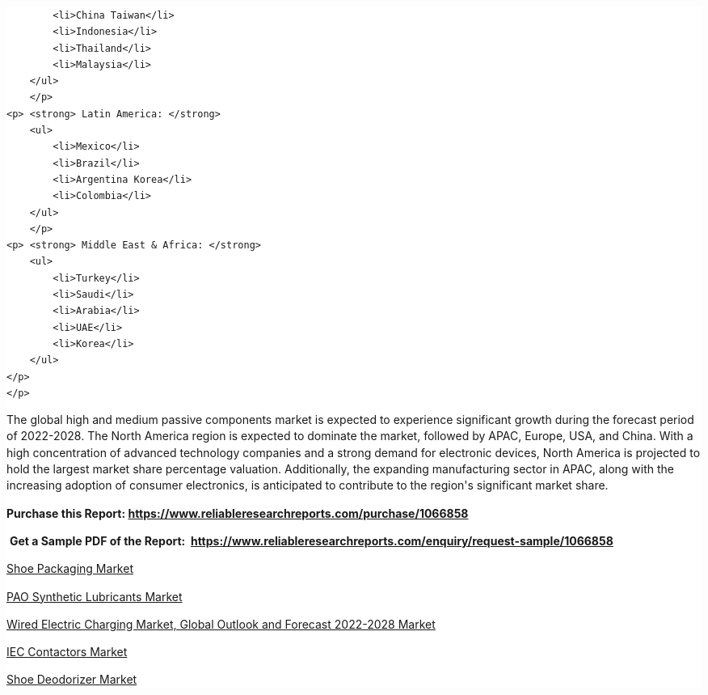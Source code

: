             <li>China Taiwan</li>
            <li>Indonesia</li>
            <li>Thailand</li>
            <li>Malaysia</li>
        </ul>
        </p> 
    <p> <strong> Latin America: </strong>
        <ul>
            <li>Mexico</li>
            <li>Brazil</li>
            <li>Argentina Korea</li>
            <li>Colombia</li>
        </ul>
        </p> 
    <p> <strong> Middle East & Africa: </strong>
        <ul>
            <li>Turkey</li>
            <li>Saudi</li>
            <li>Arabia</li>
            <li>UAE</li>
            <li>Korea</li>
        </ul>
    </p>
    </p>
<p><p>The global high and medium passive components market is expected to experience significant growth during the forecast period of 2022-2028. The North America region is expected to dominate the market, followed by APAC, Europe, USA, and China. With a high concentration of advanced technology companies and a strong demand for electronic devices, North America is projected to hold the largest market share percentage valuation. Additionally, the expanding manufacturing sector in APAC, along with the increasing adoption of consumer electronics, is anticipated to contribute to the region's significant market share.</p></p>
<p><strong>Purchase this Report: <a href="https://www.reliableresearchreports.com/purchase/1066858">https://www.reliableresearchreports.com/purchase/1066858</a></strong></p>
<p>&nbsp;<strong>Get a Sample PDF of the Report:&nbsp;&nbsp;<a href="https://www.reliableresearchreports.com/enquiry/request-sample/1066858">https://www.reliableresearchreports.com/enquiry/request-sample/1066858</a></strong></p>
<p><strong></strong></p>
<p><p><a href="https://medium.com/@mayekuhic/shoe-packaging-market-size-growth-forecast-2023-2030-38260ddbe394">Shoe Packaging Market</a></p><p><a href="https://www.linkedin.com/pulse/pao-synthetic-lubricants-market-research-report-provides-na2pe/">PAO Synthetic Lubricants Market</a></p><p><a href="https://github.com/RickHolmes3/Market-Research-Report-List-1/blob/main/wired-electric-charging-market-global-outlook-and-forecast-2022-2028-market.md">Wired Electric Charging Market, Global Outlook and Forecast 2022-2028 Market</a></p><p><a href="https://www.reportprime.com/iec-contactors-r4478">IEC Contactors Market</a></p><p><a href="https://medium.com/@mikebauch2013/shoe-deodorizer-market-size-growth-forecast-2023-2030-5402f4129555">Shoe Deodorizer Market</a></p></p>